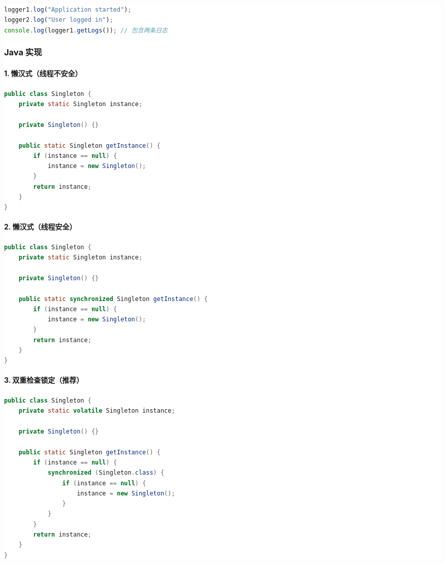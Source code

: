 ```typescript
logger1.log("Application started");
logger2.log("User logged in");
console.log(logger1.getLogs()); // 包含两条日志
```

### Java 实现

#### 1. 懒汉式（线程不安全）
```java
public class Singleton {
    private static Singleton instance;
    
    private Singleton() {}
    
    public static Singleton getInstance() {
        if (instance == null) {
            instance = new Singleton();
        }
        return instance;
    }
}
```

#### 2. 懒汉式（线程安全）
```java
public class Singleton {
    private static Singleton instance;
    
    private Singleton() {}
    
    public static synchronized Singleton getInstance() {
        if (instance == null) {
            instance = new Singleton();
        }
        return instance;
    }
}
```

#### 3. 双重检查锁定（推荐）
```java
public class Singleton {
    private static volatile Singleton instance;
    
    private Singleton() {}
    
    public static Singleton getInstance() {
        if (instance == null) {
            synchronized (Singleton.class) {
                if (instance == null) {
                    instance = new Singleton();
                }
            }
        }
        return instance;
    }
}
```

